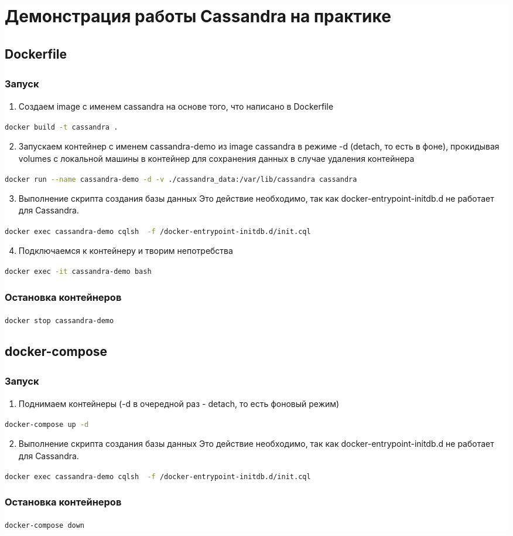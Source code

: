 # Демонстрация работы Cassandra на практике

## Dockerfile

### Запуск

1. Создаем image с именем cassandra на основе того, что написано в Dockerfile
```bash
docker build -t cassandra .
```

2. Запускаем контейнер с именем cassandra-demo из image cassandra в режиме -d (detach, то есть в фоне), прокидывая volumes c локальной машины в контейнер для сохранения данных в случае удаления контейнера
```bash
docker run --name cassandra-demo -d -v ./cassandra_data:/var/lib/cassandra cassandra
```

3. Выполнение скрипта создания базы данных
Это действие необходимо, так как docker-entrypoint-initdb.d не работает для Cassandra.
```bash
docker exec cassandra-demo cqlsh  -f /docker-entrypoint-initdb.d/init.cql
```

4. Подключаемся к контейнеру и творим непотребства
```bash
docker exec -it cassandra-demo bash
```

### Остановка контейнеров

```bash
docker stop cassandra-demo
```

## docker-compose

### Запуск

1. Поднимаем контейнеры (-d в очередной раз - detach, то есть фоновый режим)
```bash
docker-compose up -d
```

2. Выполнение скрипта создания базы данных
Это действие необходимо, так как docker-entrypoint-initdb.d не работает для Cassandra.
```bash
docker exec cassandra-demo cqlsh  -f /docker-entrypoint-initdb.d/init.cql
```

### Остановка контейнеров

```bash
docker-compose down
```
